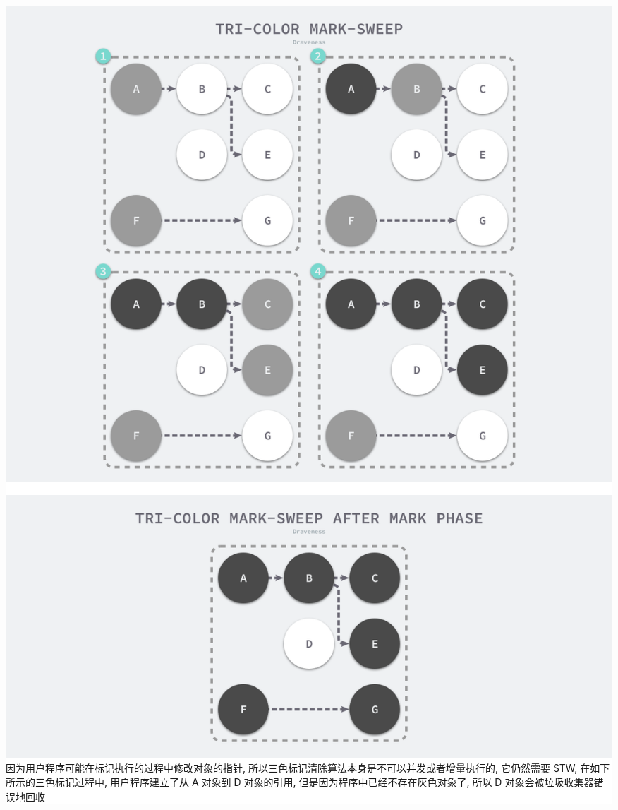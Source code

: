 ![sanse](./images/三色标记清除.png)

![sanse](./images/三色标记清除2.png)
因为用户程序可能在标记执行的过程中修改对象的指针, 所以三色标记清除算法本身是不可以并发或者增量执行的, 它仍然需要 STW, 在如下所示的三色标记过程中, 用户程序建立了从 A 对象到 D 对象的引用, 但是因为程序中已经不存在灰色对象了, 所以 D 对象会被垃圾收集器错误地回收

